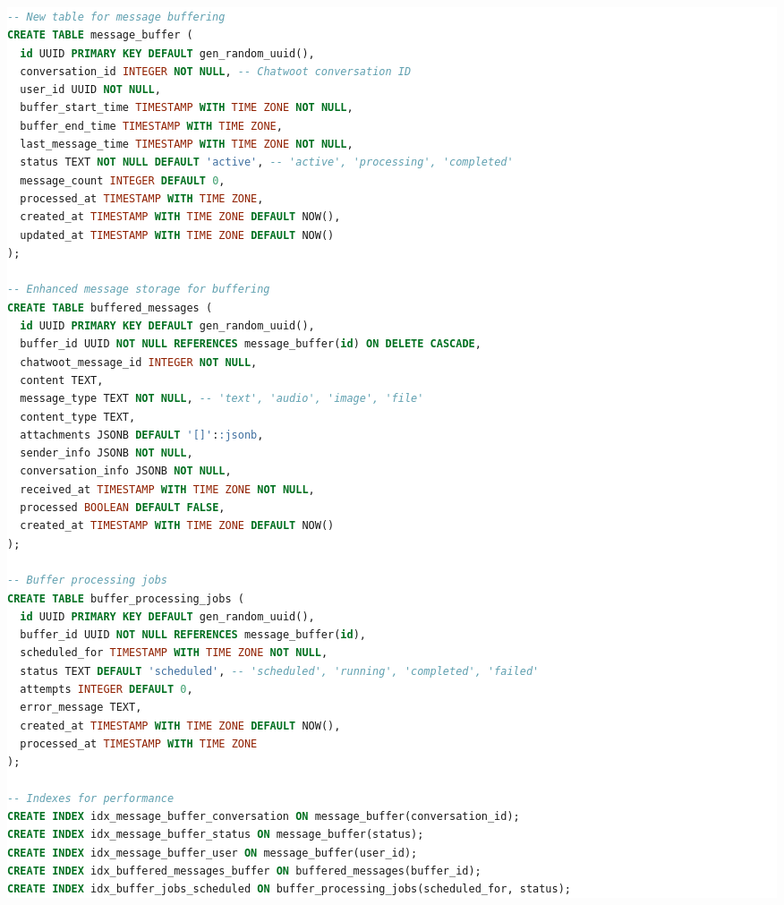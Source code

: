 ```sql
-- New table for message buffering
CREATE TABLE message_buffer (
  id UUID PRIMARY KEY DEFAULT gen_random_uuid(),
  conversation_id INTEGER NOT NULL, -- Chatwoot conversation ID
  user_id UUID NOT NULL,
  buffer_start_time TIMESTAMP WITH TIME ZONE NOT NULL,
  buffer_end_time TIMESTAMP WITH TIME ZONE,
  last_message_time TIMESTAMP WITH TIME ZONE NOT NULL,
  status TEXT NOT NULL DEFAULT 'active', -- 'active', 'processing', 'completed'
  message_count INTEGER DEFAULT 0,
  processed_at TIMESTAMP WITH TIME ZONE,
  created_at TIMESTAMP WITH TIME ZONE DEFAULT NOW(),
  updated_at TIMESTAMP WITH TIME ZONE DEFAULT NOW()
);

-- Enhanced message storage for buffering
CREATE TABLE buffered_messages (
  id UUID PRIMARY KEY DEFAULT gen_random_uuid(),
  buffer_id UUID NOT NULL REFERENCES message_buffer(id) ON DELETE CASCADE,
  chatwoot_message_id INTEGER NOT NULL,
  content TEXT,
  message_type TEXT NOT NULL, -- 'text', 'audio', 'image', 'file'
  content_type TEXT,
  attachments JSONB DEFAULT '[]'::jsonb,
  sender_info JSONB NOT NULL,
  conversation_info JSONB NOT NULL,
  received_at TIMESTAMP WITH TIME ZONE NOT NULL,
  processed BOOLEAN DEFAULT FALSE,
  created_at TIMESTAMP WITH TIME ZONE DEFAULT NOW()
);

-- Buffer processing jobs
CREATE TABLE buffer_processing_jobs (
  id UUID PRIMARY KEY DEFAULT gen_random_uuid(),
  buffer_id UUID NOT NULL REFERENCES message_buffer(id),
  scheduled_for TIMESTAMP WITH TIME ZONE NOT NULL,
  status TEXT DEFAULT 'scheduled', -- 'scheduled', 'running', 'completed', 'failed'
  attempts INTEGER DEFAULT 0,
  error_message TEXT,
  created_at TIMESTAMP WITH TIME ZONE DEFAULT NOW(),
  processed_at TIMESTAMP WITH TIME ZONE
);

-- Indexes for performance
CREATE INDEX idx_message_buffer_conversation ON message_buffer(conversation_id);
CREATE INDEX idx_message_buffer_status ON message_buffer(status);
CREATE INDEX idx_message_buffer_user ON message_buffer(user_id);
CREATE INDEX idx_buffered_messages_buffer ON buffered_messages(buffer_id);
CREATE INDEX idx_buffer_jobs_scheduled ON buffer_processing_jobs(scheduled_for, status);
```
